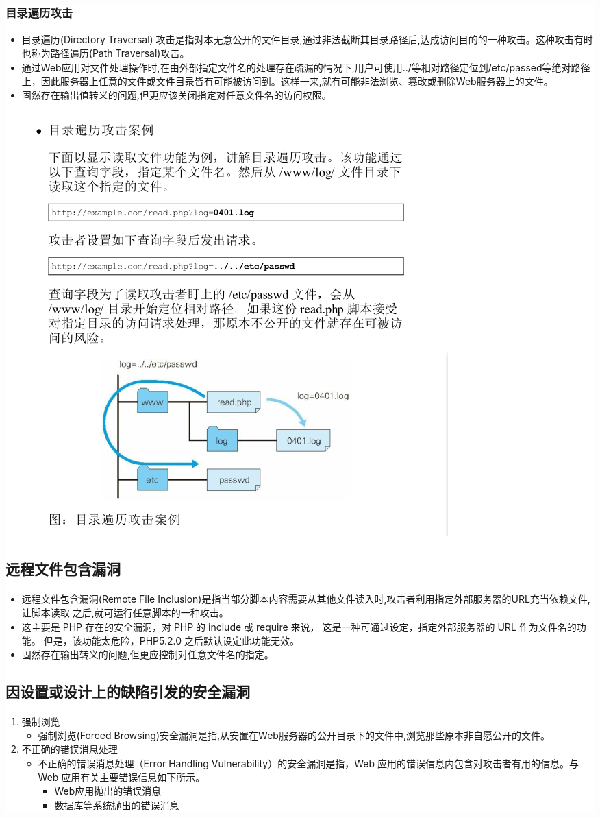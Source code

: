 ### 目录遍历攻击
* 目录遍历(Directory Traversal) 攻击是指对本无意公开的文件目录,通过非法截断其目录路径后,达成访问目的的一种攻击。这种攻击有时也称为路径遍历(Path Traversal)攻击。
* 通过Web应用对文件处理操作时,在由外部指定文件名的处理存在疏漏的情况下,用户可使用../等相对路径定位到/etc/passed等绝对路径上，因此服务器上任意的文件或文件目录皆有可能被访问到。这样一来,就有可能非法浏览、篡改或删除Web服务器上的文件。
* 固然存在输出值转义的问题,但更应该关闭指定对任意文件名的访问权限。

![](https://raw.githubusercontent.com/1391020381/Web-Foundation/master/articles/HTTP%E3%80%81TCP%E3%80%81IP/img/%E7%9B%AE%E5%BD%95%E9%81%8D%E5%8E%86%E6%94%BB%E5%87%BB%E6%A1%88%E4%BE%8B.png)

## 远程文件包含漏洞
* 远程文件包含漏洞(Remote File Inclusion)是指当部分脚本内容需要从其他文件读入时,攻击者利用指定外部服务器的URL充当依赖文件,让脚本读取
之后,就可运行任意脚本的一种攻击。
* 这主要是 PHP 存在的安全漏洞，对 PHP 的 include 或 require 来说，
这是一种可通过设定，指定外部服务器的 URL 作为文件名的功能。
但是，该功能太危险，PHP5.2.0 之后默认设定此功能无效。
* 固然存在输出转义的问题,但更应控制对任意文件名的指定。

## 因设置或设计上的缺陷引发的安全漏洞
1. 强制浏览
    * 强制浏览(Forced Browsing)安全漏洞是指,从安置在Web服务器的公开目录下的文件中,浏览那些原本非自愿公开的文件。
2. 不正确的错误消息处理
    * 不正确的错误消息处理（Error Handling Vulnerability）的安全漏洞是指，Web 应用的错误信息内包含对攻击者有用的信息。与 Web 应用有关主要错误信息如下所示。
        * Web应用抛出的错误消息
        * 数据库等系统抛出的错误消息
